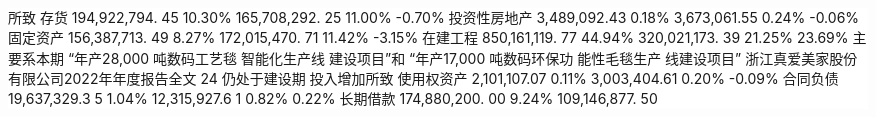 所致
存货
194,922,794.
45
10.30%
165,708,292.
25
11.00%
-0.70%
投资性房地产
3,489,092.43
0.18%
3,673,061.55
0.24%
-0.06%
固定资产
156,387,713.
49
8.27%
172,015,470.
71
11.42%
-3.15%
在建工程
850,161,119.
77
44.94%
320,021,173.
39
21.25%
23.69%
主要系本期
“年产28,000
吨数码工艺毯
智能化生产线
建设项目”和
“年产17,000
吨数码环保功
能性毛毯生产
线建设项目”
浙江真爱美家股份有限公司2022年年度报告全文
24
仍处于建设期
投入增加所致
使用权资产
2,101,107.07
0.11%
3,003,404.61
0.20%
-0.09%
合同负债
19,637,329.3
5
1.04%
12,315,927.6
1
0.82%
0.22%
长期借款
174,880,200.
00
9.24%
109,146,877.
50